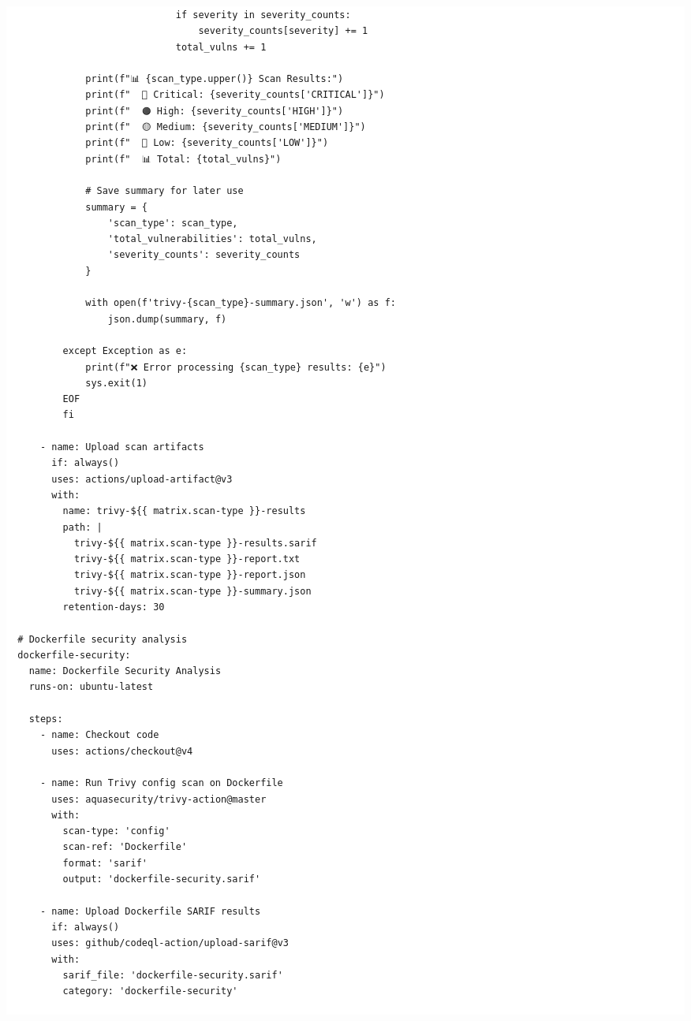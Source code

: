 ```
                              if severity in severity_counts:
                                  severity_counts[severity] += 1
                              total_vulns += 1
              
              print(f"📊 {scan_type.upper()} Scan Results:")
              print(f"  🔴 Critical: {severity_counts['CRITICAL']}")
              print(f"  🟠 High: {severity_counts['HIGH']}")
              print(f"  🟡 Medium: {severity_counts['MEDIUM']}")
              print(f"  🔵 Low: {severity_counts['LOW']}")
              print(f"  📊 Total: {total_vulns}")
              
              # Save summary for later use
              summary = {
                  'scan_type': scan_type,
                  'total_vulnerabilities': total_vulns,
                  'severity_counts': severity_counts
              }
              
              with open(f'trivy-{scan_type}-summary.json', 'w') as f:
                  json.dump(summary, f)
                  
          except Exception as e:
              print(f"❌ Error processing {scan_type} results: {e}")
              sys.exit(1)
          EOF
          fi
          
      - name: Upload scan artifacts
        if: always()
        uses: actions/upload-artifact@v3
        with:
          name: trivy-${{ matrix.scan-type }}-results
          path: |
            trivy-${{ matrix.scan-type }}-results.sarif
            trivy-${{ matrix.scan-type }}-report.txt
            trivy-${{ matrix.scan-type }}-report.json
            trivy-${{ matrix.scan-type }}-summary.json
          retention-days: 30

  # Dockerfile security analysis
  dockerfile-security:
    name: Dockerfile Security Analysis
    runs-on: ubuntu-latest
    
    steps:
      - name: Checkout code
        uses: actions/checkout@v4
        
      - name: Run Trivy config scan on Dockerfile
        uses: aquasecurity/trivy-action@master
        with:
          scan-type: 'config'
          scan-ref: 'Dockerfile'
          format: 'sarif'
          output: 'dockerfile-security.sarif'
          
      - name: Upload Dockerfile SARIF results
        if: always()
        uses: github/codeql-action/upload-sarif@v3
        with:
          sarif_file: 'dockerfile-security.sarif'
          category: 'dockerfile-security'
          
```